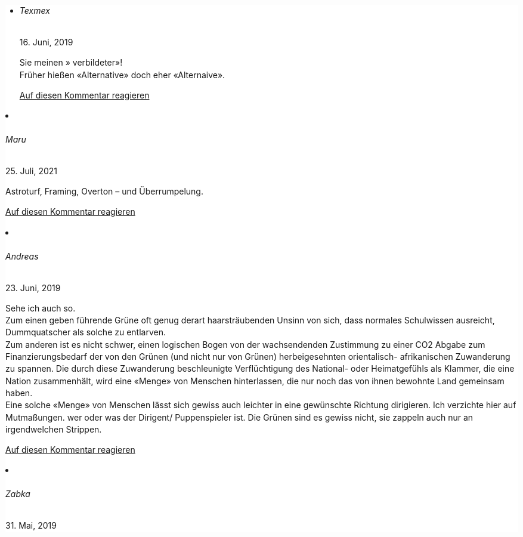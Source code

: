 
<ul class="children">
<li class="comment even depth-4 clearfix" id="li-comment-10888">
<h6 class="author">Texmex</h6> <span class="date">16. Juni, 2019</span>



Sie meinen » verbildeter»!<br>
Früher hießen «Alternative» doch eher «Alternaive».

<a rel="nofollow" class="comment-reply-link" href="#comment-10888" data-commentid="10888" data-postid="9017" data-belowelement="comment-10888" data-respondelement="respond" data-replyto="Antworte auf Texmex" aria-label="Antworte auf Texmex">Auf diesen Kommentar reagieren</a> 


</li>
</ul>
</li>
<li class="comment odd alt depth-3 clearfix" id="li-comment-113382">
<h6 class="author">Maru</h6> <span class="date">25. Juli, 2021</span>



Astroturf, Framing, Overton &#8211; und Überrumpelung.

<a rel="nofollow" class="comment-reply-link" href="#comment-113382" data-commentid="113382" data-postid="9017" data-belowelement="comment-113382" data-respondelement="respond" data-replyto="Antworte auf Maru" aria-label="Antworte auf Maru">Auf diesen Kommentar reagieren</a> 


</li>
</ul>
</li>
<li class="comment even depth-2 clearfix" id="li-comment-11038">
<h6 class="author">Andreas</h6> <span class="date">23. Juni, 2019</span>



Sehe ich auch so.<br>
Zum einen geben führende Grüne oft genug derart haarsträubenden Unsinn von sich, dass normales Schulwissen ausreicht, Dummquatscher als solche zu entlarven.<br>
Zum anderen ist es nicht schwer, einen logischen Bogen von der wachsendenden Zustimmung zu einer CO2 Abgabe zum Finanzierungsbedarf der von den Grünen (und nicht nur von Grünen) herbeigesehnten orientalisch- afrikanischen Zuwanderung zu spannen. Die durch diese Zuwanderung beschleunigte Verflüchtigung des National- oder Heimatgefühls als Klammer, die eine Nation zusammenhält, wird eine «Menge» von Menschen hinterlassen, die nur noch das von ihnen bewohnte Land gemeinsam haben.<br>
Eine solche «Menge» von Menschen lässt sich gewiss auch leichter in eine gewünschte Richtung dirigieren. Ich verzichte hier auf Mutmaßungen. wer oder was der Dirigent/ Puppenspieler ist. Die Grünen sind es gewiss nicht, sie zappeln auch nur an irgendwelchen Strippen.

<a rel="nofollow" class="comment-reply-link" href="#comment-11038" data-commentid="11038" data-postid="9017" data-belowelement="comment-11038" data-respondelement="respond" data-replyto="Antworte auf Andreas" aria-label="Antworte auf Andreas">Auf diesen Kommentar reagieren</a> 


</li>
</ul>
</li>
<li class="comment odd alt thread-even depth-1 clearfix" id="li-comment-10561">
<h6 class="author">Zabka</h6> <span class="date">31. Mai, 2019</span>
